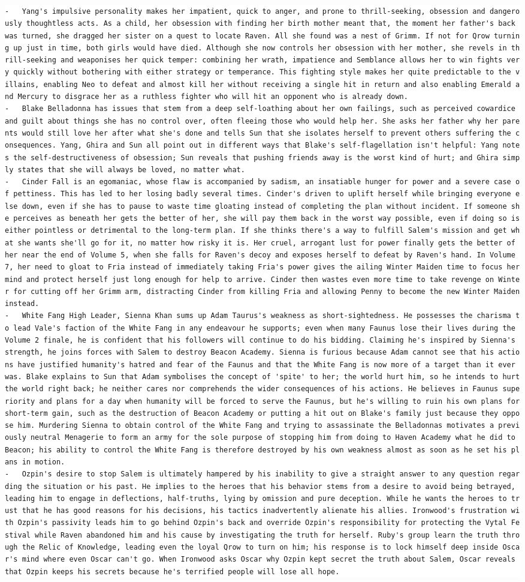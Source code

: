    -   Yang's impulsive personality makes her impatient, quick to anger, and prone to thrill-seeking, obsession and dangerously thoughtless acts. As a child, her obsession with finding her birth mother meant that, the moment her father's back was turned, she dragged her sister on a quest to locate Raven. All she found was a nest of Grimm. If not for Qrow turning up just in time, both girls would have died. Although she now controls her obsession with her mother, she revels in thrill-seeking and weaponises her quick temper: combining her wrath, impatience and Semblance allows her to win fights very quickly without bothering with either strategy or temperance. This fighting style makes her quite predictable to the villains, enabling Neo to defeat and almost kill her without receiving a single hit in return and also enabling Emerald and Mercury to disgrace her as a ruthless fighter who will hit an opponent who is already down.
    -   Blake Belladonna has issues that stem from a deep self-loathing about her own failings, such as perceived cowardice and guilt about things she has no control over, often fleeing those who would help her. She asks her father why her parents would still love her after what she's done and tells Sun that she isolates herself to prevent others suffering the consequences. Yang, Ghira and Sun all point out in different ways that Blake's self-flagellation isn't helpful: Yang notes the self-destructiveness of obsession; Sun reveals that pushing friends away is the worst kind of hurt; and Ghira simply states that she will always be loved, no matter what.
    -   Cinder Fall is an egomaniac, whose flaw is accompanied by sadism, an insatiable hunger for power and a severe case of pettiness. This has led to her losing badly several times. Cinder's driven to uplift herself while bringing everyone else down, even if she has to pause to waste time gloating instead of completing the plan without incident. If someone she perceives as beneath her gets the better of her, she will pay them back in the worst way possible, even if doing so is either pointless or detrimental to the long-term plan. If she thinks there's a way to fulfill Salem's mission and get what she wants she'll go for it, no matter how risky it is. Her cruel, arrogant lust for power finally gets the better of her near the end of Volume 5, when she falls for Raven's decoy and exposes herself to defeat by Raven's hand. In Volume 7, her need to gloat to Fria instead of immediately taking Fria's power gives the ailing Winter Maiden time to focus her mind and protect herself just long enough for help to arrive. Cinder then wastes even more time to take revenge on Winter for cutting off her Grimm arm, distracting Cinder from killing Fria and allowing Penny to become the new Winter Maiden instead.
    -   White Fang High Leader, Sienna Khan sums up Adam Taurus's weakness as short-sightedness. He possesses the charisma to lead Vale's faction of the White Fang in any endeavour he supports; even when many Faunus lose their lives during the Volume 2 finale, he is confident that his followers will continue to do his bidding. Claiming he's inspired by Sienna's strength, he joins forces with Salem to destroy Beacon Academy. Sienna is furious because Adam cannot see that his actions have justified humanity's hatred and fear of the Faunus and that the White Fang is now more of a target than it ever was. Blake explains to Sun that Adam symbolises the concept of 'spite' to her; the world hurt him, so he intends to hurt the world right back; he neither cares nor comprehends the wider consequences of his actions. He believes in Faunus superiority and plans for a day when humanity will be forced to serve the Faunus, but he's willing to ruin his own plans for short-term gain, such as the destruction of Beacon Academy or putting a hit out on Blake's family just because they oppose him. Murdering Sienna to obtain control of the White Fang and trying to assassinate the Belladonnas motivates a previously neutral Menagerie to form an army for the sole purpose of stopping him from doing to Haven Academy what he did to Beacon; his ability to control the White Fang is therefore destroyed by his own weakness almost as soon as he set his plans in motion.
    -   Ozpin's desire to stop Salem is ultimately hampered by his inability to give a straight answer to any question regarding the situation or his past. He implies to the heroes that his behavior stems from a desire to avoid being betrayed, leading him to engage in deflections, half-truths, lying by omission and pure deception. While he wants the heroes to trust that he has good reasons for his decisions, his tactics inadvertently alienate his allies. Ironwood's frustration with Ozpin's passivity leads him to go behind Ozpin's back and override Ozpin's responsibility for protecting the Vytal Festival while Raven abandoned him and his cause by investigating the truth for herself. Ruby's group learn the truth through the Relic of Knowledge, leading even the loyal Qrow to turn on him; his response is to lock himself deep inside Oscar's mind where even Oscar can't go. When Ironwood asks Oscar why Ozpin kept secret the truth about Salem, Oscar reveals that Ozpin keeps his secrets because he's terrified people will lose all hope.